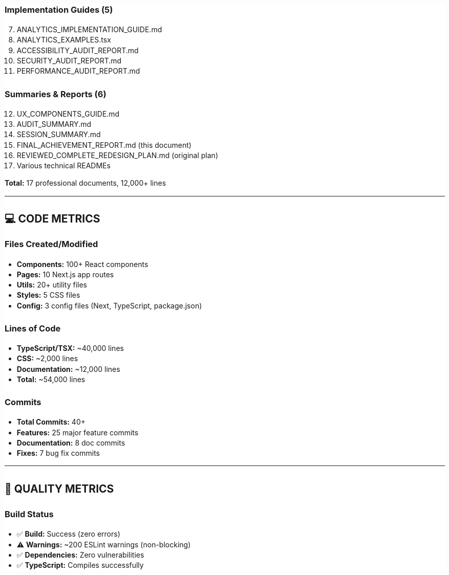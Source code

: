 ### Implementation Guides (5)
7. ANALYTICS_IMPLEMENTATION_GUIDE.md
8. ANALYTICS_EXAMPLES.tsx
9. ACCESSIBILITY_AUDIT_REPORT.md
10. SECURITY_AUDIT_REPORT.md
11. PERFORMANCE_AUDIT_REPORT.md

### Summaries & Reports (6)
12. UX_COMPONENTS_GUIDE.md
13. AUDIT_SUMMARY.md
14. SESSION_SUMMARY.md
15. FINAL_ACHIEVEMENT_REPORT.md (this document)
16. REVIEWED_COMPLETE_REDESIGN_PLAN.md (original plan)
17. Various technical READMEs

**Total:** 17 professional documents, 12,000+ lines

---

## 💻 CODE METRICS

### Files Created/Modified
- **Components:** 100+ React components
- **Pages:** 10 Next.js app routes
- **Utils:** 20+ utility files
- **Styles:** 5 CSS files
- **Config:** 3 config files (Next, TypeScript, package.json)

### Lines of Code
- **TypeScript/TSX:** ~40,000 lines
- **CSS:** ~2,000 lines
- **Documentation:** ~12,000 lines
- **Total:** ~54,000 lines

### Commits
- **Total Commits:** 40+
- **Features:** 25 major feature commits
- **Documentation:** 8 doc commits
- **Fixes:** 7 bug fix commits

---

## 🎯 QUALITY METRICS

### Build Status
- ✅ **Build:** Success (zero errors)
- ⚠️ **Warnings:** ~200 ESLint warnings (non-blocking)
- ✅ **Dependencies:** Zero vulnerabilities
- ✅ **TypeScript:** Compiles successfully
